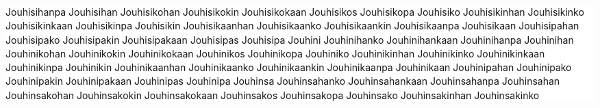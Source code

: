 Jouhisihanpa
Jouhisihan
Jouhisikohan
Jouhisikokin
Jouhisikokaan
Jouhisikos
Jouhisikopa
Jouhisiko
Jouhisikinhan
Jouhisikinko
Jouhisikinkaan
Jouhisikinpa
Jouhisikin
Jouhisikaanhan
Jouhisikaanko
Jouhisikaankin
Jouhisikaanpa
Jouhisikaan
Jouhisipahan
Jouhisipako
Jouhisipakin
Jouhisipakaan
Jouhisipas
Jouhisipa
Jouhini
Jouhinihanko
Jouhinihankaan
Jouhinihanpa
Jouhinihan
Jouhinikohan
Jouhinikokin
Jouhinikokaan
Jouhinikos
Jouhinikopa
Jouhiniko
Jouhinikinhan
Jouhinikinko
Jouhinikinkaan
Jouhinikinpa
Jouhinikin
Jouhinikaanhan
Jouhinikaanko
Jouhinikaankin
Jouhinikaanpa
Jouhinikaan
Jouhinipahan
Jouhinipako
Jouhinipakin
Jouhinipakaan
Jouhinipas
Jouhinipa
Jouhinsa
Jouhinsahanko
Jouhinsahankaan
Jouhinsahanpa
Jouhinsahan
Jouhinsakohan
Jouhinsakokin
Jouhinsakokaan
Jouhinsakos
Jouhinsakopa
Jouhinsako
Jouhinsakinhan
Jouhinsakinko